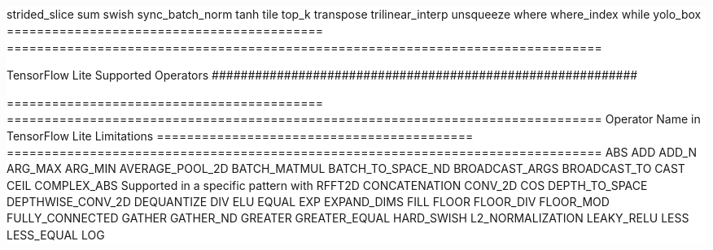  strided_slice 
 sum 
 swish 
 sync_batch_norm 
 tanh 
 tile 
 top_k 
 transpose 
 trilinear_interp 
 unsqueeze 
 where 
 where_index 
 while 
 yolo_box 
==========================================  ===============================================================================


TensorFlow Lite Supported Operators
###########################################################

==========================================  ===============================================================================
Operator Name in TensorFlow Lite            Limitations
==========================================  ===============================================================================
 ABS
 ADD
 ADD_N
 ARG_MAX
 ARG_MIN
 AVERAGE_POOL_2D
 BATCH_MATMUL
 BATCH_TO_SPACE_ND
 BROADCAST_ARGS
 BROADCAST_TO
 CAST
 CEIL
 COMPLEX_ABS                                Supported in a specific pattern with RFFT2D
 CONCATENATION
 CONV_2D
 COS
 DEPTH_TO_SPACE
 DEPTHWISE_CONV_2D
 DEQUANTIZE
 DIV
 ELU
 EQUAL
 EXP
 EXPAND_DIMS
 FILL
 FLOOR
 FLOOR_DIV
 FLOOR_MOD
 FULLY_CONNECTED
 GATHER
 GATHER_ND
 GREATER
 GREATER_EQUAL
 HARD_SWISH
 L2_NORMALIZATION
 LEAKY_RELU
 LESS
 LESS_EQUAL
 LOG